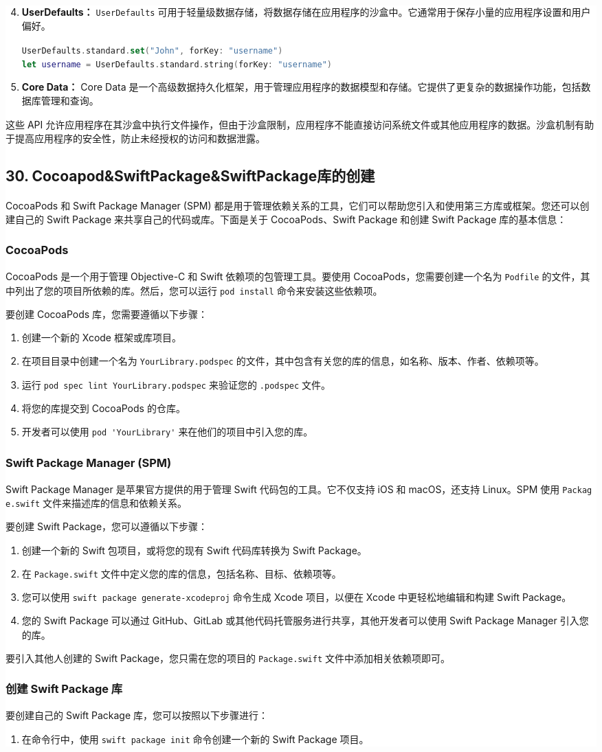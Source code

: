 4. **UserDefaults：** 
`UserDefaults` 可用于轻量级数据存储，将数据存储在应用程序的沙盒中。它通常用于保存小量的应用程序设置和用户偏好。

   ```swift
   UserDefaults.standard.set("John", forKey: "username")
   let username = UserDefaults.standard.string(forKey: "username")
   ```

5. **Core Data：**
 Core Data 是一个高级数据持久化框架，用于管理应用程序的数据模型和存储。它提供了更复杂的数据操作功能，包括数据库管理和查询。

这些 API 允许应用程序在其沙盒中执行文件操作，但由于沙盒限制，应用程序不能直接访问系统文件或其他应用程序的数据。沙盒机制有助于提高应用程序的安全性，防止未经授权的访问和数据泄露。




## 30. Cocoapod&SwiftPackage&SwiftPackage库的创建

CocoaPods 和 Swift Package Manager (SPM) 都是用于管理依赖关系的工具，它们可以帮助您引入和使用第三方库或框架。您还可以创建自己的 Swift Package 来共享自己的代码或库。下面是关于 CocoaPods、Swift Package 和创建 Swift Package 库的基本信息：

### CocoaPods

CocoaPods 是一个用于管理 Objective-C 和 Swift 依赖项的包管理工具。要使用 CocoaPods，您需要创建一个名为 `Podfile` 的文件，其中列出了您的项目所依赖的库。然后，您可以运行 `pod install` 命令来安装这些依赖项。

要创建 CocoaPods 库，您需要遵循以下步骤：

1. 创建一个新的 Xcode 框架或库项目。

2. 在项目目录中创建一个名为 `YourLibrary.podspec` 的文件，其中包含有关您的库的信息，如名称、版本、作者、依赖项等。

3. 运行 `pod spec lint YourLibrary.podspec` 来验证您的 `.podspec` 文件。

4. 将您的库提交到 CocoaPods 的仓库。

5. 开发者可以使用 `pod 'YourLibrary'` 来在他们的项目中引入您的库。

### Swift Package Manager (SPM)

Swift Package Manager 是苹果官方提供的用于管理 Swift 代码包的工具。它不仅支持 iOS 和 macOS，还支持 Linux。SPM 使用 `Package.swift` 文件来描述库的信息和依赖关系。

要创建 Swift Package，您可以遵循以下步骤：

1. 创建一个新的 Swift 包项目，或将您的现有 Swift 代码库转换为 Swift Package。

2. 在 `Package.swift` 文件中定义您的库的信息，包括名称、目标、依赖项等。

3. 您可以使用 `swift package generate-xcodeproj` 命令生成 Xcode 项目，以便在 Xcode 中更轻松地编辑和构建 Swift Package。

4. 您的 Swift Package 可以通过 GitHub、GitLab 或其他代码托管服务进行共享，其他开发者可以使用 Swift Package Manager 引入您的库。

要引入其他人创建的 Swift Package，您只需在您的项目的 `Package.swift` 文件中添加相关依赖项即可。

### 创建 Swift Package 库

要创建自己的 Swift Package 库，您可以按照以下步骤进行：

1. 在命令行中，使用 `swift package init` 命令创建一个新的 Swift Package 项目。
